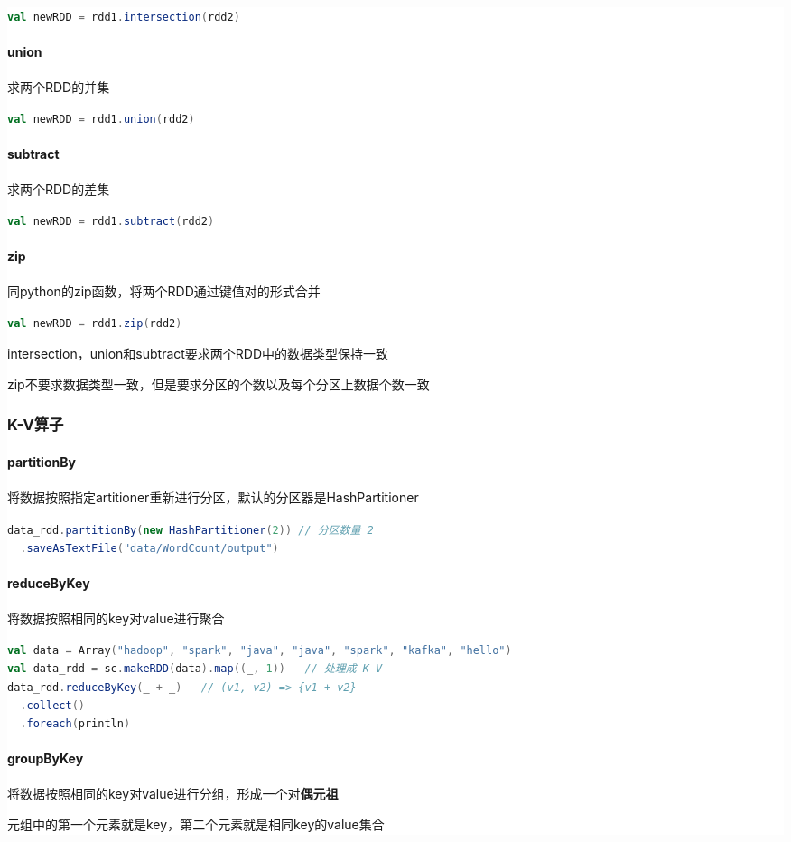 ```scala
val newRDD = rdd1.intersection(rdd2)
```

#### union

求两个RDD的并集

```scala
val newRDD = rdd1.union(rdd2)
```

#### subtract

求两个RDD的差集

```scala
val newRDD = rdd1.subtract(rdd2)
```

#### zip

同python的zip函数，将两个RDD通过键值对的形式合并

```scala
val newRDD = rdd1.zip(rdd2)
```

intersection，union和subtract要求两个RDD中的数据类型保持一致

zip不要求数据类型一致，但是要求分区的个数以及每个分区上数据个数一致

### K-V算子

#### partitionBy

将数据按照指定artitioner重新进行分区，默认的分区器是HashPartitioner

```scala
data_rdd.partitionBy(new HashPartitioner(2)) // 分区数量 2 
  .saveAsTextFile("data/WordCount/output")   
```

#### reduceByKey

将数据按照相同的key对value进行聚合

```scala
val data = Array("hadoop", "spark", "java", "java", "spark", "kafka", "hello")  
val data_rdd = sc.makeRDD(data).map((_, 1))   // 处理成 K-V
data_rdd.reduceByKey(_ + _)   // (v1, v2) => {v1 + v2}  
  .collect()  
  .foreach(println)
```

#### groupByKey

将数据按照相同的key对value进行分组，形成一个对**偶元祖**

元组中的第一个元素就是key，第二个元素就是相同key的value集合
